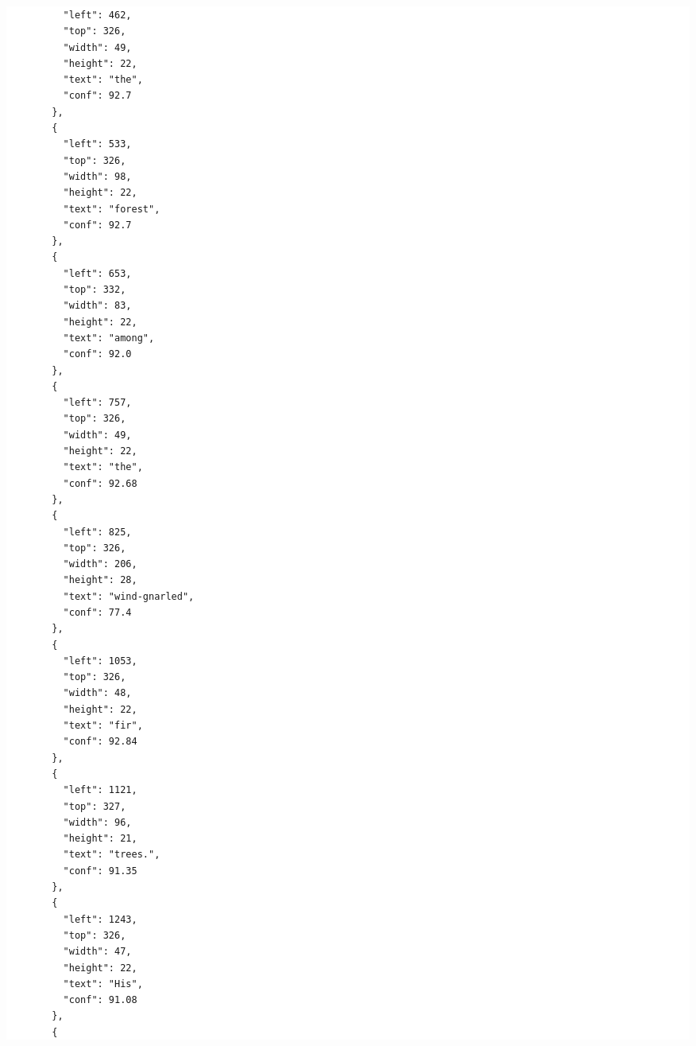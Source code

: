               "left": 462,
              "top": 326,
              "width": 49,
              "height": 22,
              "text": "the",
              "conf": 92.7
            },
            {
              "left": 533,
              "top": 326,
              "width": 98,
              "height": 22,
              "text": "forest",
              "conf": 92.7
            },
            {
              "left": 653,
              "top": 332,
              "width": 83,
              "height": 22,
              "text": "among",
              "conf": 92.0
            },
            {
              "left": 757,
              "top": 326,
              "width": 49,
              "height": 22,
              "text": "the",
              "conf": 92.68
            },
            {
              "left": 825,
              "top": 326,
              "width": 206,
              "height": 28,
              "text": "wind-gnarled",
              "conf": 77.4
            },
            {
              "left": 1053,
              "top": 326,
              "width": 48,
              "height": 22,
              "text": "fir",
              "conf": 92.84
            },
            {
              "left": 1121,
              "top": 327,
              "width": 96,
              "height": 21,
              "text": "trees.",
              "conf": 91.35
            },
            {
              "left": 1243,
              "top": 326,
              "width": 47,
              "height": 22,
              "text": "His",
              "conf": 91.08
            },
            {